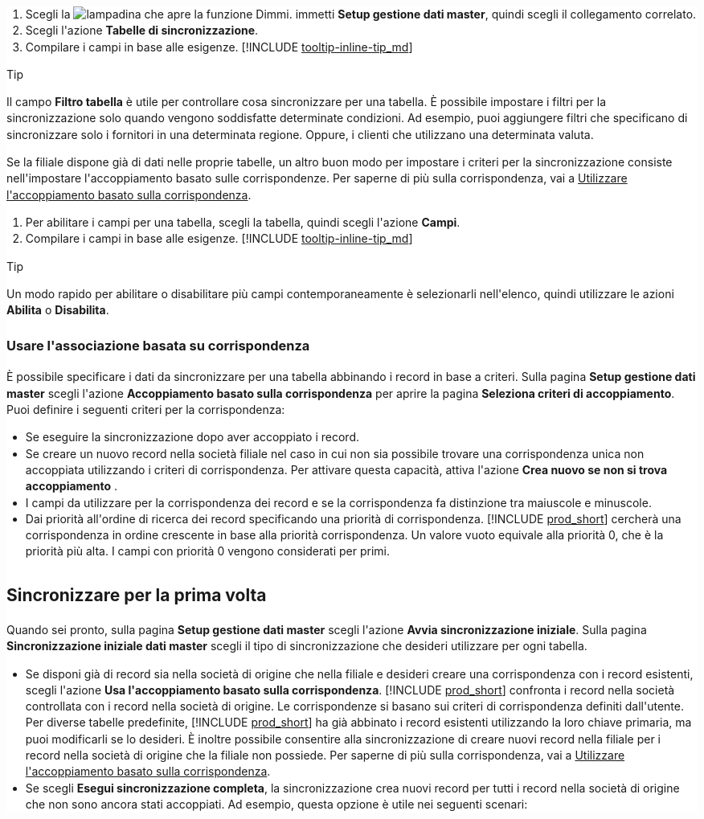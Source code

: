 1. Scegli la ![lampadina che apre la funzione Dimmi.](media/ui-search/search_small.png "Informazioni sull'operazione che si desidera eseguire") immetti **Setup gestione dati master**, quindi scegli il collegamento correlato.
1. Scegli l'azione **Tabelle di sincronizzazione**.
1. Compilare i campi in base alle esigenze. [!INCLUDE [tooltip-inline-tip_md](../archive/SetupAndAdministration/includes/tooltip-inline-tip_md.md)]

> [!TIP]
> Il campo **Filtro tabella** è utile per controllare cosa sincronizzare per una tabella. È possibile impostare i filtri per la sincronizzazione solo quando vengono soddisfatte determinate condizioni. Ad esempio, puoi aggiungere filtri che specificano di sincronizzare solo i fornitori in una determinata regione. Oppure, i clienti che utilizzano una determinata valuta.
>
> Se la filiale dispone già di dati nelle proprie tabelle, un altro buon modo per impostare i criteri per la sincronizzazione consiste nell'impostare l'accoppiamento basato sulle corrispondenze. Per saperne di più sulla corrispondenza, vai a [Utilizzare l'accoppiamento basato sulla corrispondenza](#use-match-based-coupling).

1. Per abilitare i campi per una tabella, scegli la tabella, quindi scegli l'azione **Campi**.
1. Compilare i campi in base alle esigenze. [!INCLUDE [tooltip-inline-tip_md](../archive/SetupAndAdministration/includes/tooltip-inline-tip_md.md)]

> [!TIP]
> Un modo rapido per abilitare o disabilitare più campi contemporaneamente è selezionarli nell'elenco, quindi utilizzare le azioni **Abilita** o **Disabilita**.

### <a name="use-match-based-coupling"></a>Usare l'associazione basata su corrispondenza

È possibile specificare i dati da sincronizzare per una tabella abbinando i record in base a criteri. Sulla pagina **Setup gestione dati master** scegli l'azione **Accoppiamento basato sulla corrispondenza** per aprire la pagina **Seleziona criteri di accoppiamento**. Puoi definire i seguenti criteri per la corrispondenza:

* Se eseguire la sincronizzazione dopo aver accoppiato i record.
* Se creare un nuovo record nella società filiale nel caso in cui non sia possibile trovare una corrispondenza unica non accoppiata utilizzando i criteri di corrispondenza. Per attivare questa capacità, attiva l'azione **Crea nuovo se non si trova accoppiamento** .
* I campi da utilizzare per la corrispondenza dei record e se la corrispondenza fa distinzione tra maiuscole e minuscole.
* Dai priorità all'ordine di ricerca dei record specificando una priorità di corrispondenza. [!INCLUDE [prod_short](includes/prod_short.md)] cercherà una corrispondenza in ordine crescente in base alla priorità corrispondenza. Un valore vuoto equivale alla priorità 0, che è la priorità più alta. I campi con priorità 0 vengono considerati per primi.

## <a name="synchronize-for-the-first-time"></a>Sincronizzare per la prima volta

Quando sei pronto, sulla pagina **Setup gestione dati master** scegli l'azione **Avvia sincronizzazione iniziale**. Sulla pagina **Sincronizzazione iniziale dati master** scegli il tipo di sincronizzazione che desideri utilizzare per ogni tabella.

* Se disponi già di record sia nella società di origine che nella filiale e desideri creare una corrispondenza con i record esistenti, scegli l'azione **Usa l'accoppiamento basato sulla corrispondenza**. [!INCLUDE [prod_short](includes/prod_short.md)] confronta i record nella società controllata con i record nella società di origine. Le corrispondenze si basano sui criteri di corrispondenza definiti dall'utente. Per diverse tabelle predefinite, [!INCLUDE [prod_short](includes/prod_short.md)] ha già abbinato i record esistenti utilizzando la loro chiave primaria, ma puoi modificarli se lo desideri. È inoltre possibile consentire alla sincronizzazione di creare nuovi record nella filiale per i record nella società di origine che la filiale non possiede. Per saperne di più sulla corrispondenza, vai a [Utilizzare l'accoppiamento basato sulla corrispondenza](#use-match-based-coupling).
* Se scegli **Esegui sincronizzazione completa**, la sincronizzazione crea nuovi record per tutti i record nella società di origine che non sono ancora stati accoppiati. Ad esempio, questa opzione è utile nei seguenti scenari:
